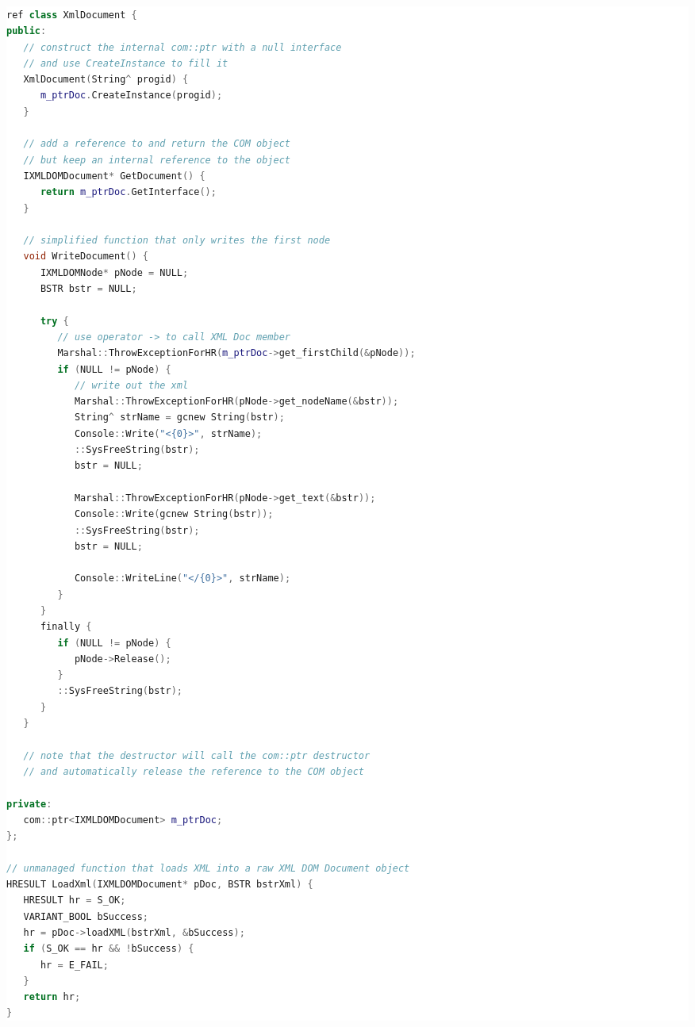 ```cpp
ref class XmlDocument {
public:
   // construct the internal com::ptr with a null interface
   // and use CreateInstance to fill it
   XmlDocument(String^ progid) {
      m_ptrDoc.CreateInstance(progid);
   }

   // add a reference to and return the COM object
   // but keep an internal reference to the object
   IXMLDOMDocument* GetDocument() {
      return m_ptrDoc.GetInterface();
   }

   // simplified function that only writes the first node
   void WriteDocument() {
      IXMLDOMNode* pNode = NULL;
      BSTR bstr = NULL;

      try {
         // use operator -> to call XML Doc member
         Marshal::ThrowExceptionForHR(m_ptrDoc->get_firstChild(&pNode));
         if (NULL != pNode) {
            // write out the xml
            Marshal::ThrowExceptionForHR(pNode->get_nodeName(&bstr));
            String^ strName = gcnew String(bstr);
            Console::Write("<{0}>", strName);
            ::SysFreeString(bstr);
            bstr = NULL;

            Marshal::ThrowExceptionForHR(pNode->get_text(&bstr));
            Console::Write(gcnew String(bstr));
            ::SysFreeString(bstr);
            bstr = NULL;

            Console::WriteLine("</{0}>", strName);
         }
      }
      finally {
         if (NULL != pNode) {
            pNode->Release();
         }
         ::SysFreeString(bstr);
      }
   }

   // note that the destructor will call the com::ptr destructor
   // and automatically release the reference to the COM object

private:
   com::ptr<IXMLDOMDocument> m_ptrDoc;
};

// unmanaged function that loads XML into a raw XML DOM Document object
HRESULT LoadXml(IXMLDOMDocument* pDoc, BSTR bstrXml) {
   HRESULT hr = S_OK;
   VARIANT_BOOL bSuccess;
   hr = pDoc->loadXML(bstrXml, &bSuccess);
   if (S_OK == hr && !bSuccess) {
      hr = E_FAIL;
   }
   return hr;
}
```